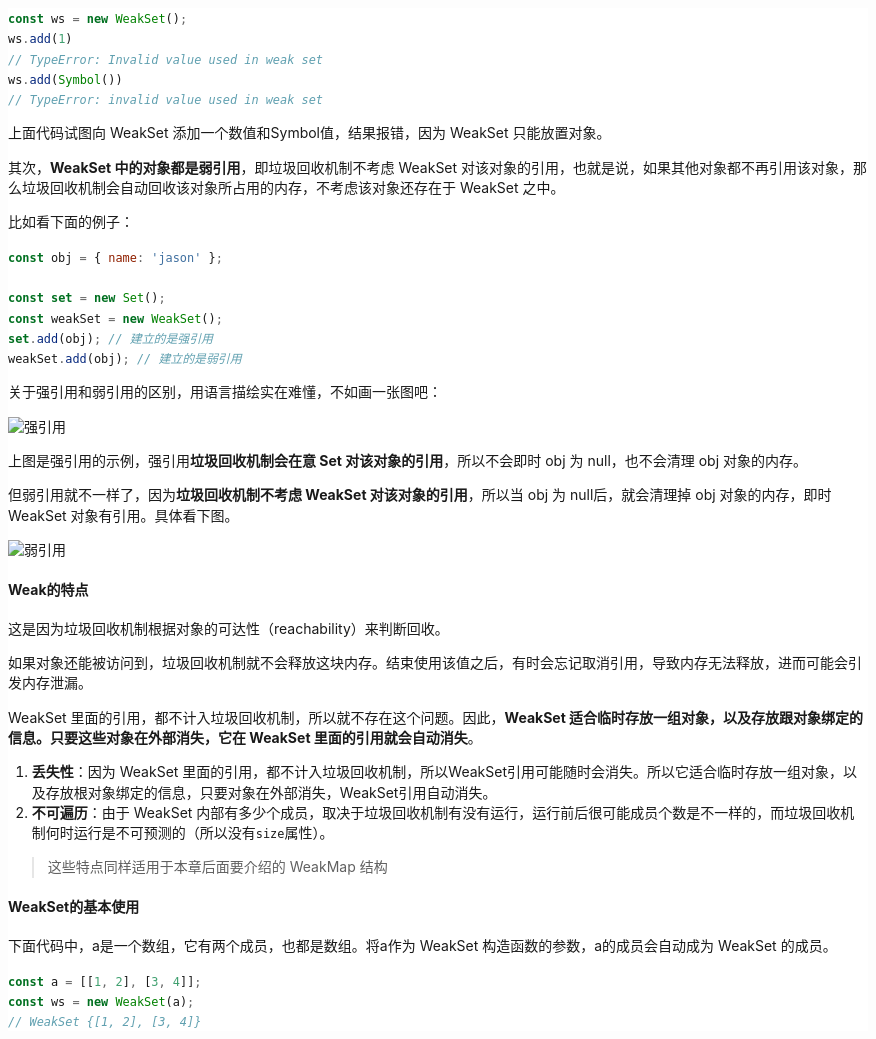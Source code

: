 ```js
const ws = new WeakSet();
ws.add(1)
// TypeError: Invalid value used in weak set
ws.add(Symbol())
// TypeError: invalid value used in weak set
```

上面代码试图向 WeakSet 添加一个数值和Symbol值，结果报错，因为 WeakSet 只能放置对象。

其次，**WeakSet 中的对象都是弱引用**，即垃圾回收机制不考虑 WeakSet 对该对象的引用，也就是说，如果其他对象都不再引用该对象，那么垃圾回收机制会自动回收该对象所占用的内存，不考虑该对象还存在于 WeakSet 之中。

比如看下面的例子：

```js
const obj = { name: 'jason' };

const set = new Set();
const weakSet = new WeakSet();
set.add(obj); // 建立的是强引用
weakSet.add(obj); // 建立的是弱引用
```

关于强引用和弱引用的区别，用语言描绘实在难懂，不如画一张图吧：

![强引用](https://s2.loli.net/2023/03/24/aQ5Zyjsxuc6MV2t.png)

上图是强引用的示例，强引用**垃圾回收机制会在意 Set 对该对象的引用**，所以不会即时 obj 为 null，也不会清理 obj 对象的内存。

但弱引用就不一样了，因为**垃圾回收机制不考虑 WeakSet 对该对象的引用**，所以当 obj 为 null后，就会清理掉 obj 对象的内存，即时 WeakSet 对象有引用。具体看下图。

![弱引用](https://s2.loli.net/2023/03/24/Ei4NAjatSYmvW76.png)

#### Weak的特点

这是因为垃圾回收机制根据对象的可达性（reachability）来判断回收。

如果对象还能被访问到，垃圾回收机制就不会释放这块内存。结束使用该值之后，有时会忘记取消引用，导致内存无法释放，进而可能会引发内存泄漏。

WeakSet 里面的引用，都不计入垃圾回收机制，所以就不存在这个问题。因此，**WeakSet 适合临时存放一组对象，以及存放跟对象绑定的信息。只要这些对象在外部消失，它在 WeakSet 里面的引用就会自动消失**。


1. **丢失性**：因为 WeakSet 里面的引用，都不计入垃圾回收机制，所以WeakSet引用可能随时会消失。所以它适合临时存放一组对象，以及存放根对象绑定的信息，只要对象在外部消失，WeakSet引用自动消失。
2. **不可遍历**：由于 WeakSet 内部有多少个成员，取决于垃圾回收机制有没有运行，运行前后很可能成员个数是不一样的，而垃圾回收机制何时运行是不可预测的（所以没有`size`属性）。

> 这些特点同样适用于本章后面要介绍的 WeakMap 结构

#### WeakSet的基本使用

下面代码中，a是一个数组，它有两个成员，也都是数组。将a作为 WeakSet 构造函数的参数，a的成员会自动成为 WeakSet 的成员。

```js
const a = [[1, 2], [3, 4]];
const ws = new WeakSet(a);
// WeakSet {[1, 2], [3, 4]}
```


  [name + 123]: 'hehehehe'
  [propKey]: true,
  ['a' + 'bc']: 123
  [name + 123]: 'hehehehe'
  [keyA]: 'valueA',
  [keyB]: 'valueB'
  [obj]: "aaa",